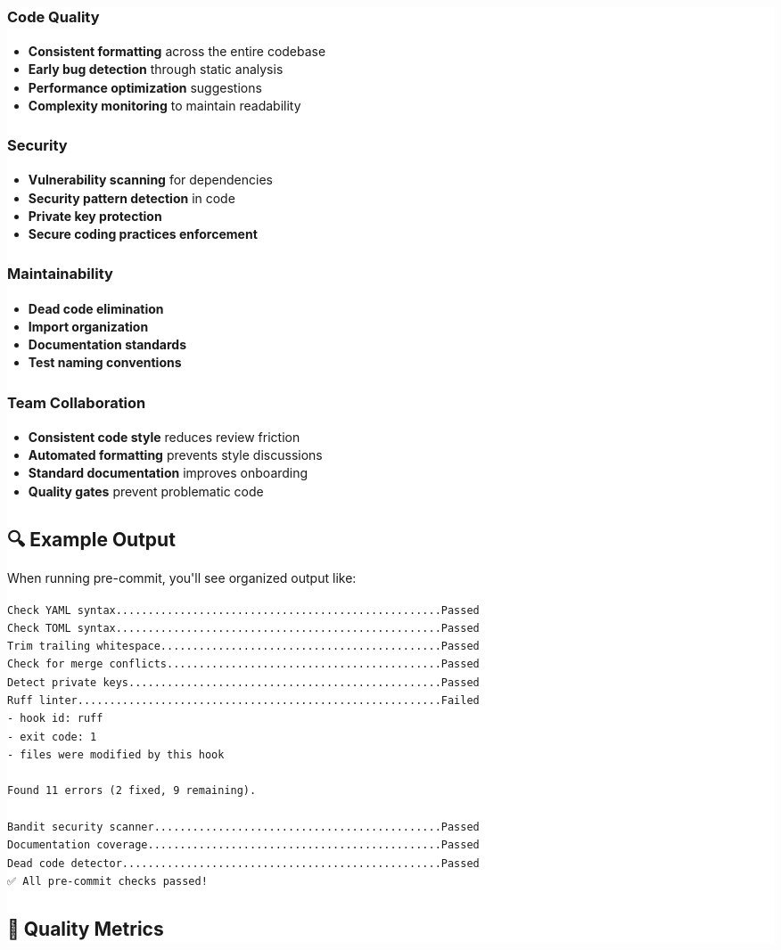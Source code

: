 ### **Code Quality**

- **Consistent formatting** across the entire codebase
- **Early bug detection** through static analysis
- **Performance optimization** suggestions
- **Complexity monitoring** to maintain readability

### **Security**

- **Vulnerability scanning** for dependencies
- **Security pattern detection** in code
- **Private key protection**
- **Secure coding practices enforcement**

### **Maintainability**

- **Dead code elimination**
- **Import organization**
- **Documentation standards**
- **Test naming conventions**

### **Team Collaboration**

- **Consistent code style** reduces review friction
- **Automated formatting** prevents style discussions
- **Standard documentation** improves onboarding
- **Quality gates** prevent problematic code

## 🔍 Example Output

When running pre-commit, you'll see organized output like:

```
Check YAML syntax...................................................Passed
Check TOML syntax...................................................Passed
Trim trailing whitespace............................................Passed
Check for merge conflicts...........................................Passed
Detect private keys.................................................Passed
Ruff linter.........................................................Failed
- hook id: ruff
- exit code: 1
- files were modified by this hook

Found 11 errors (2 fixed, 9 remaining).

Bandit security scanner.............................................Passed
Documentation coverage..............................................Passed
Dead code detector..................................................Passed
✅ All pre-commit checks passed!
```

## 🎯 Quality Metrics
